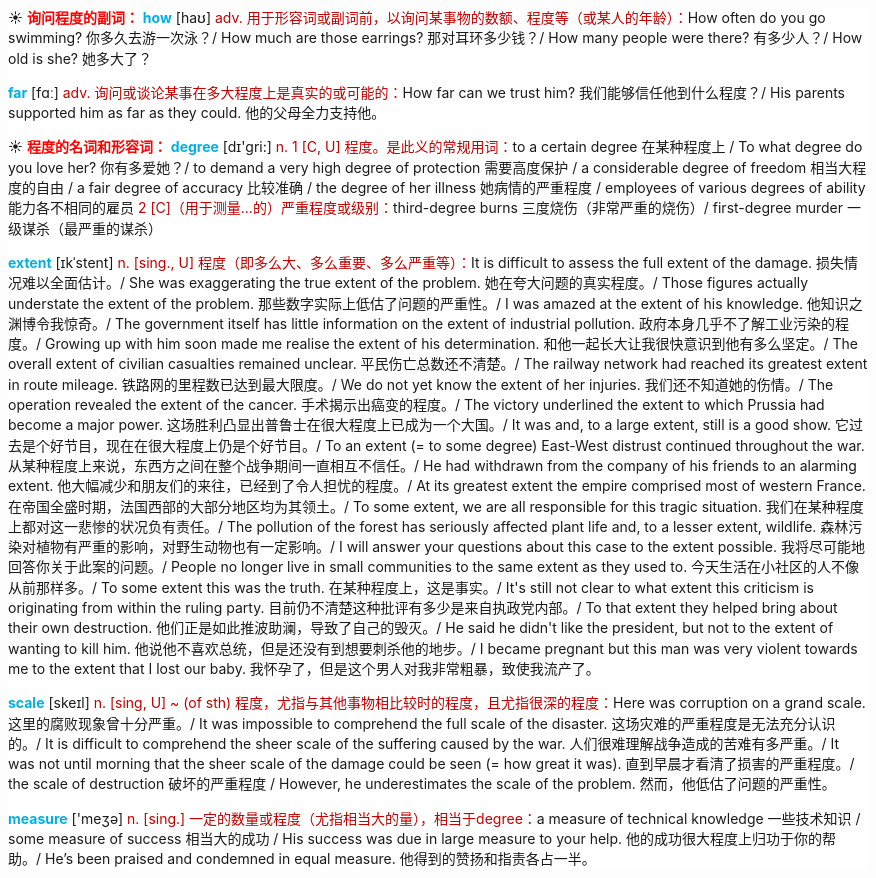 ☀ <font color="red">**询问程度的副词：**</font>
<font color="sky blue">**how**</font> [haʊ] 
<font color="#c00000">adv. 用于形容词或副词前，以询问某事物的数额、程度等（或某人的年龄）：</font>How often do you go swimming? 你多久去游一次泳？/ How much are those earrings? 那对耳环多少钱？/ How many people were there? 有多少人？/ How old is she? 她多大了？

<font color="sky blue">**far**</font> [fɑː] 
<font color="#c00000">adv. 询问或谈论某事在多大程度上是真实的或可能的：</font>How far can we trust him? 我们能够信任他到什么程度？/ His parents supported him as far as they could. 他的父母全力支持他。

☀ <font color="red">**程度的名词和形容词：**</font>
<font color="sky blue">**degree**</font> [dɪ'ɡri:] 
<font color="#c00000">n. 1 [C, U] 程度。是此义的常规用词：</font>to a certain degree 在某种程度上 / To what degree do you love her? 你有多爱她？/ to demand a very high degree of protection 需要高度保护 / a considerable degree of freedom 相当大程度的自由 / a fair degree of accuracy 比较准确 / the degree of her illness 她病情的严重程度 / employees of various degrees of ability 能力各不相同的雇员 <font color="#c00000">2 [C]（用于测量…的）严重程度或级别：</font>third-degree burns 三度烧伤（非常严重的烧伤）/ first-degree murder 一级谋杀（最严重的谋杀）
           
<font color="sky blue">**extent**</font> [ɪkˈstent]
<font color="#c00000">n. [sing., U] 程度（即多么大、多么重要、多么严重等）：</font>It is difficult to assess the full extent of the damage. 损失情况难以全面估计。/ She was exaggerating the true extent of the problem. 她在夸大问题的真实程度。/ Those figures actually understate the extent of the problem. 那些数字实际上低估了问题的严重性。/ I was amazed at the extent of his knowledge. 他知识之渊博令我惊奇。/ The government itself has little information on the extent of industrial pollution. 政府本身几乎不了解工业污染的程度。/ Growing up with him soon made me realise the extent of his determination. 和他一起长大让我很快意识到他有多么坚定。/ The overall extent of civilian casualties remained unclear. 平民伤亡总数还不清楚。/ The railway network had reached its greatest extent in route mileage. 铁路网的里程数已达到最大限度。/ We do not yet know the extent of her injuries. 我们还不知道她的伤情。/ The operation revealed the extent of the cancer. 手术揭示出癌变的程度。/ The victory underlined the extent to which Prussia had become a major power. 这场胜利凸显出普鲁士在很大程度上已成为一个大国。/ It was and, to a large extent, still is a good show. 它过去是个好节目，现在在很大程度上仍是个好节目。/ To an extent (= to some degree) East-West distrust continued throughout the war. 从某种程度上来说，东西方之间在整个战争期间一直相互不信任。/ He had withdrawn from the company of his friends to an alarming extent. 他大幅减少和朋友们的来往，已经到了令人担忧的程度。/ At its greatest extent the empire comprised most of western France. 在帝国全盛时期，法国西部的大部分地区均为其领土。/ To some extent, we are all responsible for this tragic situation. 我们在某种程度上都对这一悲惨的状况负有责任。/ The pollution of the forest has seriously affected plant life and, to a lesser extent, wildlife. 森林污染对植物有严重的影响，对野生动物也有一定影响。/ I will answer your questions about this case to the extent possible. 我将尽可能地回答你关于此案的问题。/ People no longer live in small communities to the same extent as they used to. 今天生活在小社区的人不像从前那样多。/ To some extent this was the truth. 在某种程度上，这是事实。/ It's still not clear to what extent this criticism is originating from within the ruling party. 目前仍不清楚这种批评有多少是来自执政党内部。/ To that extent they helped bring about their own destruction. 他们正是如此推波助澜，导致了自己的毁灭。/ He said he didn't like the president, but not to the extent of wanting to kill him. 他说他不喜欢总统，但是还没有到想要刺杀他的地步。/ I became pregnant but this man was very violent towards me to the extent that I lost our baby. 我怀孕了，但是这个男人对我非常粗暴，致使我流产了。
           
<font color="sky blue">**scale**</font> [skeɪl]
<font color="#c00000">n. [sing, U] ~ (of sth) 程度，尤指与其他事物相比较时的程度，且尤指很深的程度：</font>Here was corruption on a grand scale. 这里的腐败现象曾十分严重。/ It was impossible to comprehend the full scale of the disaster. 这场灾难的严重程度是无法充分认识的。/ It is difficult to comprehend the sheer scale of the suffering caused by the war. 人们很难理解战争造成的苦难有多严重。/ It was not until morning that the sheer scale of the damage could be seen (= how great it was). 直到早晨才看清了损害的严重程度。/ the scale of destruction 破坏的严重程度 / However, he underestimates the scale of the problem. 然而，他低估了问题的严重性。
                     
<font color="sky blue">**measure**</font> ['meӡə] 
<font color="#c00000">n. [sing.] 一定的数量或程度（尤指相当大的量），相当于degree：</font>a measure of technical knowledge 一些技术知识 / some measure of success 相当大的成功 / His success was due in large measure to your help. 他的成功很大程度上归功于你的帮助。/ He’s been praised and condemned in equal measure. 他得到的赞扬和指责各占一半。
                      